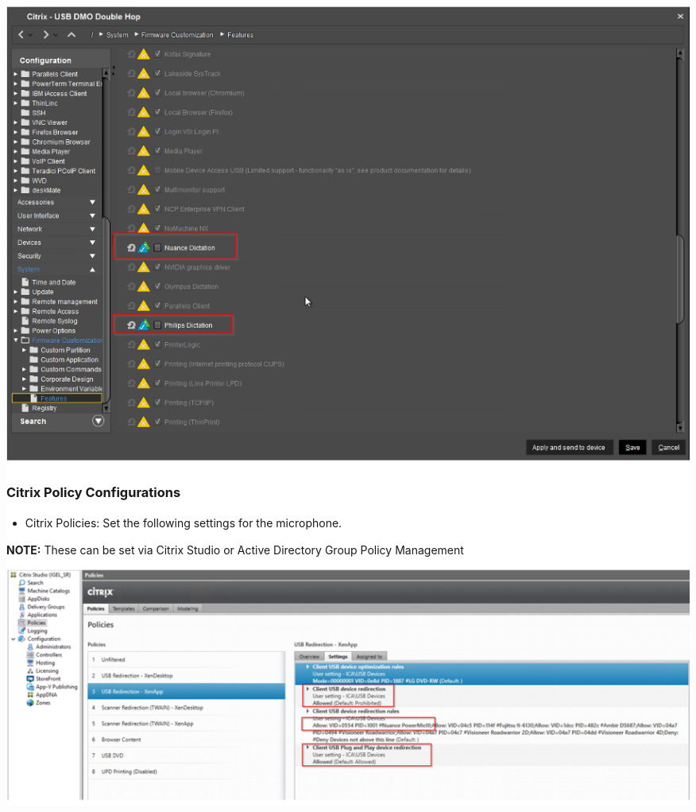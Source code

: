 ![image25](Images/HOWTO-Nuance-Dictation-25.png)

### Citrix Policy Configurations

- Citrix Policies: Set the following settings for the microphone.

**NOTE:** These can be set via Citrix Studio or Active Directory Group Policy Management

![image26](Images/HOWTO-Nuance-Dictation-26.png)
